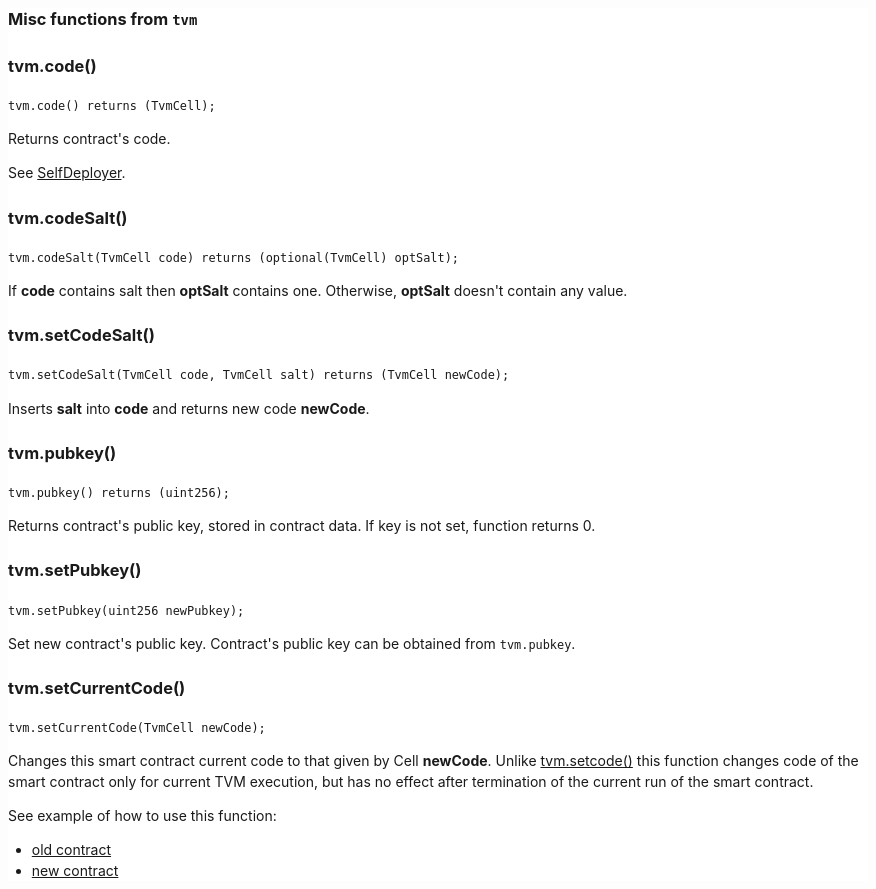 ### Misc functions from `tvm`

### tvm.code()

```TVMSolidity
tvm.code() returns (TvmCell);
```

Returns contract's code.

See [SelfDeployer](https://github.com/tonlabs/samples/blob/master/solidity/21\_self\_deploy.sol).

### tvm.codeSalt()

```TVMSolidity
tvm.codeSalt(TvmCell code) returns (optional(TvmCell) optSalt);
```

If **code** contains salt then **optSalt** contains one. Otherwise, **optSalt** doesn't contain any value.

### tvm.setCodeSalt()

```TVMSolidity
tvm.setCodeSalt(TvmCell code, TvmCell salt) returns (TvmCell newCode);
```

Inserts **salt** into **code** and returns new code **newCode**.

### tvm.pubkey()

```TVMSolidity
tvm.pubkey() returns (uint256);
```

Returns contract's public key, stored in contract data. If key is not set, function returns 0.

### tvm.setPubkey()

```TVMSolidity
tvm.setPubkey(uint256 newPubkey);
```

Set new contract's public key. Contract's public key can be obtained from `tvm.pubkey`.

### tvm.setCurrentCode()

```TVMSolidity
tvm.setCurrentCode(TvmCell newCode);
```

Changes this smart contract current code to that given by Cell **newCode**. Unlike [tvm.setcode()](api-functions-and-members.md#tvmsetcode) this function changes code of the smart contract only for current TVM execution, but has no effect after termination of the current run of the smart contract.

See example of how to use this function:

* [old contract](https://github.com/tonlabs/samples/blob/master/solidity/12\_BadContract.sol)
* [new contract](https://github.com/tonlabs/samples/blob/master/solidity/12\_NewVersion.sol)
